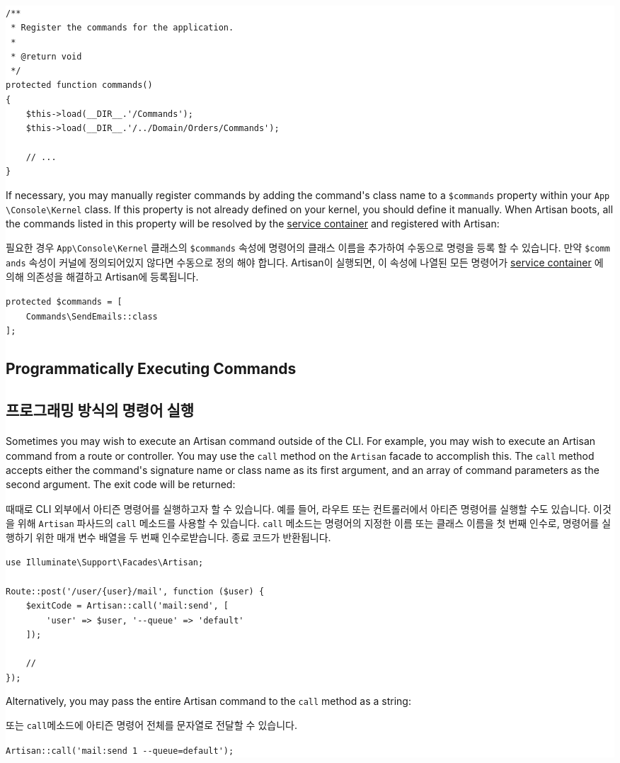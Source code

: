    /**
     * Register the commands for the application.
     *
     * @return void
     */
    protected function commands()
    {
        $this->load(__DIR__.'/Commands');
        $this->load(__DIR__.'/../Domain/Orders/Commands');

        // ...
    }

If necessary, you may manually register commands by adding the command's class name to a `$commands` property within your `App\Console\Kernel` class. If this property is not already defined on your kernel, you should define it manually. When Artisan boots, all the commands listed in this property will be resolved by the [service container](/docs/{{version}}/container) and registered with Artisan:

필요한 경우 `App\Console\Kernel` 클래스의 `$commands` 속성에 명령어의 클래스 이름을 추가하여 수동으로 명령을 등록 할 수 있습니다. 만약 `$commands` 속성이 커널에 정의되어있지 않다면 수동으로 정의 해야 합니다. Artisan이 실행되면, 이 속성에 나열된 모든 명령어가 [service container](/docs/{{version}}/container) 에 의해 의존성을 해결하고 Artisan에 등록됩니다.

    protected $commands = [
        Commands\SendEmails::class
    ];

<a name="programmatically-executing-commands"></a>
## Programmatically Executing Commands
## 프로그래밍 방식의 명령어 실행

Sometimes you may wish to execute an Artisan command outside of the CLI. For example, you may wish to execute an Artisan command from a route or controller. You may use the `call` method on the `Artisan` facade to accomplish this. The `call` method accepts either the command's signature name or class name as its first argument, and an array of command parameters as the second argument. The exit code will be returned:

때때로 CLI 외부에서 아티즌 명령어를 실행하고자 할 수 있습니다. 예를 들어, 라우트 또는 컨트롤러에서 아티즌 명령어를 실행할 수도 있습니다. 이것을 위해 `Artisan` 파사드의 `call` 메소드를 사용할 수 있습니다. `call` 메소드는 명령어의 지정한 이름 또는 클래스 이름을 첫 번째 인수로, 명령어를 실행하기 위한 매개 변수 배열을 두 번째 인수로받습니다. 종료 코드가 반환됩니다.

    use Illuminate\Support\Facades\Artisan;

    Route::post('/user/{user}/mail', function ($user) {
        $exitCode = Artisan::call('mail:send', [
            'user' => $user, '--queue' => 'default'
        ]);

        //
    });

Alternatively, you may pass the entire Artisan command to the `call` method as a string:

또는 `call`메소드에 아티즌 명령어 전체를 문자열로 전달할 수 있습니다.

    Artisan::call('mail:send 1 --queue=default');
